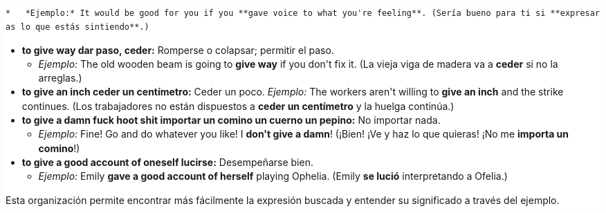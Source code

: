     *   *Ejemplo:* It would be good for you if you **gave voice to what you're feeling**. (Sería bueno para ti si **expresaras lo que estás sintiendo**.)
*   **to give way   dar paso, ceder:** Romperse o colapsar; permitir el paso.
    *   *Ejemplo:* The old wooden beam is going to **give way** if you don't fix it. (La vieja viga de madera va a **ceder** si no la arreglas.)
*    **to give an inch   ceder un centímetro:** Ceder un poco.
     *Ejemplo:* The workers aren't willing to **give an inch** and the strike continues. (Los trabajadores no están dispuestos a **ceder un centímetro** y la huelga continúa.)
*   **to give a damn fuck hoot shit   importar un comino un cuerno un pepino:** No importar nada.
    *   *Ejemplo:* Fine! Go and do whatever you like! I **don't give a damn**! (¡Bien! ¡Ve y haz lo que quieras! ¡No me **importa un comino**!)
*   **to give a good account of oneself   lucirse:** Desempeñarse bien.
    *   *Ejemplo:* Emily **gave a good account of herself** playing Ophelia. (Emily **se lució** interpretando a Ofelia.)

Esta organización permite encontrar más fácilmente la expresión buscada y entender su significado a través del ejemplo.
